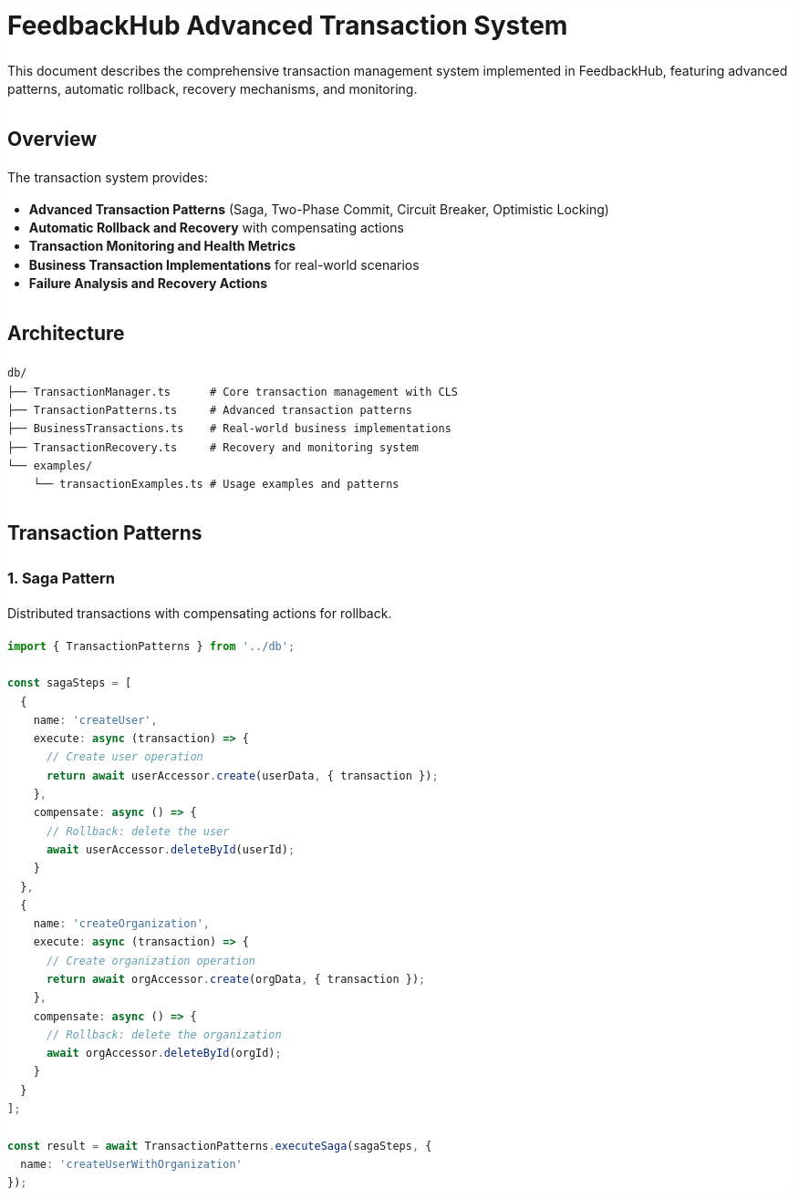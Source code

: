 # FeedbackHub Advanced Transaction System

This document describes the comprehensive transaction management system implemented in FeedbackHub, featuring advanced patterns, automatic rollback, recovery mechanisms, and monitoring.

## Overview

The transaction system provides:
- **Advanced Transaction Patterns** (Saga, Two-Phase Commit, Circuit Breaker, Optimistic Locking)
- **Automatic Rollback and Recovery** with compensating actions
- **Transaction Monitoring and Health Metrics**
- **Business Transaction Implementations** for real-world scenarios
- **Failure Analysis and Recovery Actions**

## Architecture

```
db/
├── TransactionManager.ts      # Core transaction management with CLS
├── TransactionPatterns.ts     # Advanced transaction patterns
├── BusinessTransactions.ts    # Real-world business implementations
├── TransactionRecovery.ts     # Recovery and monitoring system
└── examples/
    └── transactionExamples.ts # Usage examples and patterns
```

## Transaction Patterns

### 1. Saga Pattern
Distributed transactions with compensating actions for rollback.

```typescript
import { TransactionPatterns } from '../db';

const sagaSteps = [
  {
    name: 'createUser',
    execute: async (transaction) => {
      // Create user operation
      return await userAccessor.create(userData, { transaction });
    },
    compensate: async () => {
      // Rollback: delete the user
      await userAccessor.deleteById(userId);
    }
  },
  {
    name: 'createOrganization',
    execute: async (transaction) => {
      // Create organization operation
      return await orgAccessor.create(orgData, { transaction });
    },
    compensate: async () => {
      // Rollback: delete the organization
      await orgAccessor.deleteById(orgId);
    }
  }
];

const result = await TransactionPatterns.executeSaga(sagaSteps, {
  name: 'createUserWithOrganization'
});
```